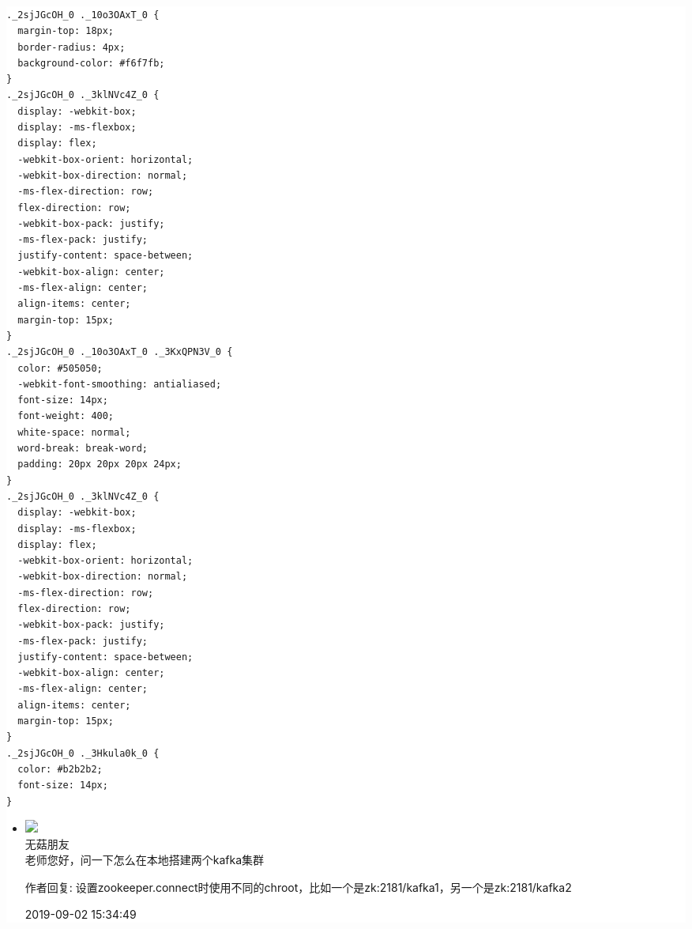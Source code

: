     ._2sjJGcOH_0 ._10o3OAxT_0 {
      margin-top: 18px;
      border-radius: 4px;
      background-color: #f6f7fb;
    }
    ._2sjJGcOH_0 ._3klNVc4Z_0 {
      display: -webkit-box;
      display: -ms-flexbox;
      display: flex;
      -webkit-box-orient: horizontal;
      -webkit-box-direction: normal;
      -ms-flex-direction: row;
      flex-direction: row;
      -webkit-box-pack: justify;
      -ms-flex-pack: justify;
      justify-content: space-between;
      -webkit-box-align: center;
      -ms-flex-align: center;
      align-items: center;
      margin-top: 15px;
    }
    ._2sjJGcOH_0 ._10o3OAxT_0 ._3KxQPN3V_0 {
      color: #505050;
      -webkit-font-smoothing: antialiased;
      font-size: 14px;
      font-weight: 400;
      white-space: normal;
      word-break: break-word;
      padding: 20px 20px 20px 24px;
    }
    ._2sjJGcOH_0 ._3klNVc4Z_0 {
      display: -webkit-box;
      display: -ms-flexbox;
      display: flex;
      -webkit-box-orient: horizontal;
      -webkit-box-direction: normal;
      -ms-flex-direction: row;
      flex-direction: row;
      -webkit-box-pack: justify;
      -ms-flex-pack: justify;
      justify-content: space-between;
      -webkit-box-align: center;
      -ms-flex-align: center;
      align-items: center;
      margin-top: 15px;
    }
    ._2sjJGcOH_0 ._3Hkula0k_0 {
      color: #b2b2b2;
      font-size: 14px;
    }
</style><ul><li>
<div class="_2sjJGcOH_0"><img src="https://static001.geekbang.org/account/avatar/00/0f/cd/2a/bdbed6ed.jpg"
  class="_3FLYR4bF_0">
<div class="_36ChpWj4_0">
  <div class="_2zFoi7sd_0"><span>无菇朋友</span>
  </div>
  <div class="_2_QraFYR_0">老师您好，问一下怎么在本地搭建两个kafka集群</div>
  <div class="_10o3OAxT_0">
    <p class="_3KxQPN3V_0">作者回复: 设置zookeeper.connect时使用不同的chroot，比如一个是zk:2181&#47;kafka1，另一个是zk:2181&#47;kafka2</p>
  </div>
  <div class="_3klNVc4Z_0">
    <div class="_3Hkula0k_0">2019-09-02 15:34:49</div>